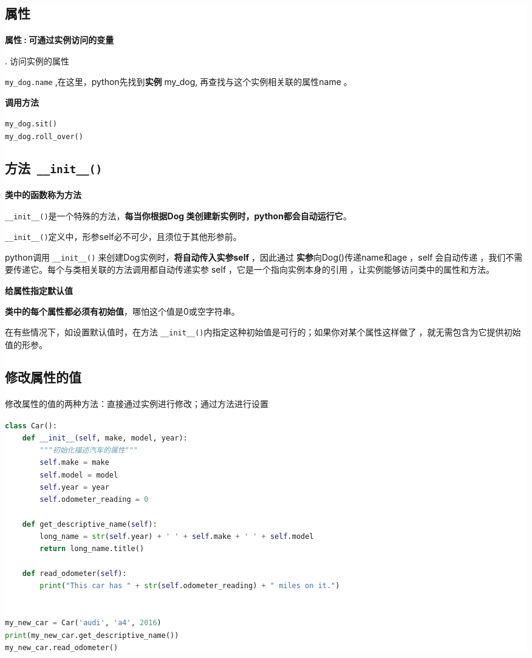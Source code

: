 

## 属性

**属性 : 可通过实例访问的变量**

. 访问实例的属性

`my_dog.name` ,在这里，python先找到**实例** my_dog, 再查找与这个实例相关联的属性name 。

**调用方法**

```python
my_dog.sit()
my_dog.roll_over()
```



## 方法` __init__()`

**类中的函数称为方法**

`__init__()`是一个特殊的方法，**每当你根据Dog 类创建新实例时，python都会自动运行它**。

`__init__()`定义中，形参self必不可少，且须位于其他形参前。

python调用 `__init__()` 来创建Dog实例时，**将自动传入实参self** ，因此通过 **实参**向Dog()传递name和age ，self 会自动传递 ，我们不需要传递它。每个与类相关联的方法调用都自动传递实参 self ，它是一个指向实例本身的引用 ，让实例能够访问类中的属性和方法。





**给属性指定默认值**

**类中的每个属性都必须有初始值**，哪怕这个值是0或空字符串。

在有些情况下，如设置默认值时，在方法 `__init__()`内指定这种初始值是可行的；如果你对某个属性这样做了 ，就无需包含为它提供初始值的形参。



## 修改属性的值

修改属性的值的两种方法：直接通过实例进行修改；通过方法进行设置



```python
class Car():
    def __init__(self, make, model, year):
        """初始化描述汽车的属性"""
        self.make = make
        self.model = model
        self.year = year
        self.odometer_reading = 0
        
	def get_descriptive_name(self):
        long_name = str(self.year) + ' ' + self.make + ' ' + self.model
        return long_name.title()
    
    def read_odometer(self):
        print("This car has " + str(self.odometer_reading) + " miles on it.")
    
    
my_new_car = Car('audi', 'a4', 2016)
print(my_new_car.get_descriptive_name())
my_new_car.read_odometer()
```
